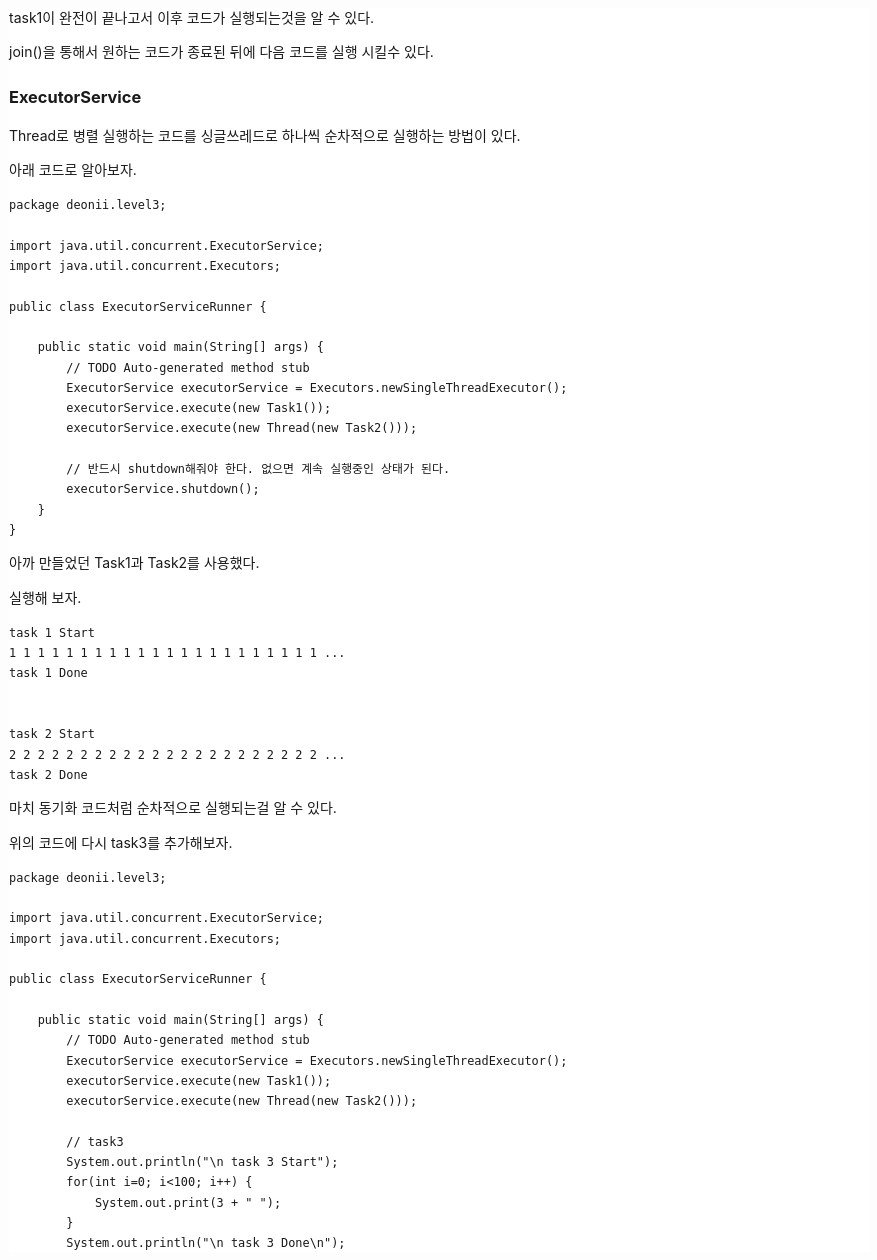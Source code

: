 task1이 완전이 끝나고서 이후 코드가 실행되는것을 알 수 있다.

join()을 통해서 원하는 코드가 종료된 뒤에 다음 코드를 실행 시킬수 있다.

### ExecutorService

Thread로 병렬 실행하는 코드를 싱글쓰레드로 하나씩 순차적으로 실행하는 방법이 있다.

아래 코드로 알아보자.

```
package deonii.level3;

import java.util.concurrent.ExecutorService;
import java.util.concurrent.Executors;

public class ExecutorServiceRunner {

    public static void main(String[] args) {
        // TODO Auto-generated method stub
        ExecutorService executorService = Executors.newSingleThreadExecutor();
        executorService.execute(new Task1());
        executorService.execute(new Thread(new Task2()));

        // 반드시 shutdown해줘야 한다. 없으면 계속 실행중인 상태가 된다.
        executorService.shutdown();
    }
}
```

아까 만들었던 Task1과 Task2를 사용했다.

실행해 보자.

```
task 1 Start
1 1 1 1 1 1 1 1 1 1 1 1 1 1 1 1 1 1 1 1 1 1 ...
task 1 Done


task 2 Start
2 2 2 2 2 2 2 2 2 2 2 2 2 2 2 2 2 2 2 2 2 2 ...
task 2 Done
```

마치 동기화 코드처럼 순차적으로 실행되는걸 알 수 있다.

위의 코드에 다시 task3를 추가해보자.

```
package deonii.level3;

import java.util.concurrent.ExecutorService;
import java.util.concurrent.Executors;

public class ExecutorServiceRunner {

    public static void main(String[] args) {
        // TODO Auto-generated method stub
        ExecutorService executorService = Executors.newSingleThreadExecutor();
        executorService.execute(new Task1());
        executorService.execute(new Thread(new Task2()));

        // task3
        System.out.println("\n task 3 Start");
        for(int i=0; i<100; i++) {
            System.out.print(3 + " ");
        }
        System.out.println("\n task 3 Done\n");
```